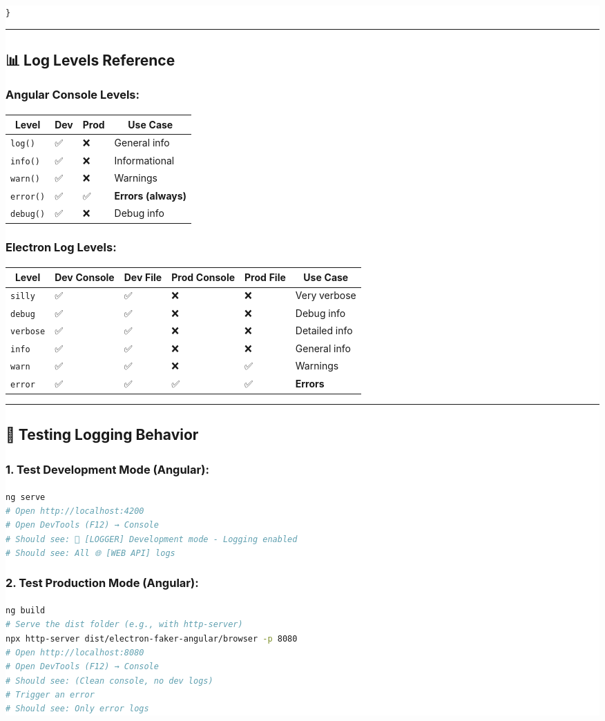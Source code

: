 ```typescript
}
```

---

## 📊 Log Levels Reference

### Angular Console Levels:
| Level | Dev | Prod | Use Case |
|-------|-----|------|----------|
| `log()` | ✅ | ❌ | General info |
| `info()` | ✅ | ❌ | Informational |
| `warn()` | ✅ | ❌ | Warnings |
| `error()` | ✅ | ✅ | **Errors (always)** |
| `debug()` | ✅ | ❌ | Debug info |

### Electron Log Levels:
| Level | Dev Console | Dev File | Prod Console | Prod File | Use Case |
|-------|-------------|----------|--------------|-----------|----------|
| `silly` | ✅ | ✅ | ❌ | ❌ | Very verbose |
| `debug` | ✅ | ✅ | ❌ | ❌ | Debug info |
| `verbose` | ✅ | ✅ | ❌ | ❌ | Detailed info |
| `info` | ✅ | ✅ | ❌ | ❌ | General info |
| `warn` | ✅ | ✅ | ❌ | ✅ | Warnings |
| `error` | ✅ | ✅ | ✅ | ✅ | **Errors** |

---

## 🧪 Testing Logging Behavior

### 1. Test Development Mode (Angular):
```bash
ng serve
# Open http://localhost:4200
# Open DevTools (F12) → Console
# Should see: 🔧 [LOGGER] Development mode - Logging enabled
# Should see: All 🌐 [WEB API] logs
```

### 2. Test Production Mode (Angular):
```bash
ng build
# Serve the dist folder (e.g., with http-server)
npx http-server dist/electron-faker-angular/browser -p 8080
# Open http://localhost:8080
# Open DevTools (F12) → Console
# Should see: (Clean console, no dev logs)
# Trigger an error
# Should see: Only error logs
```
